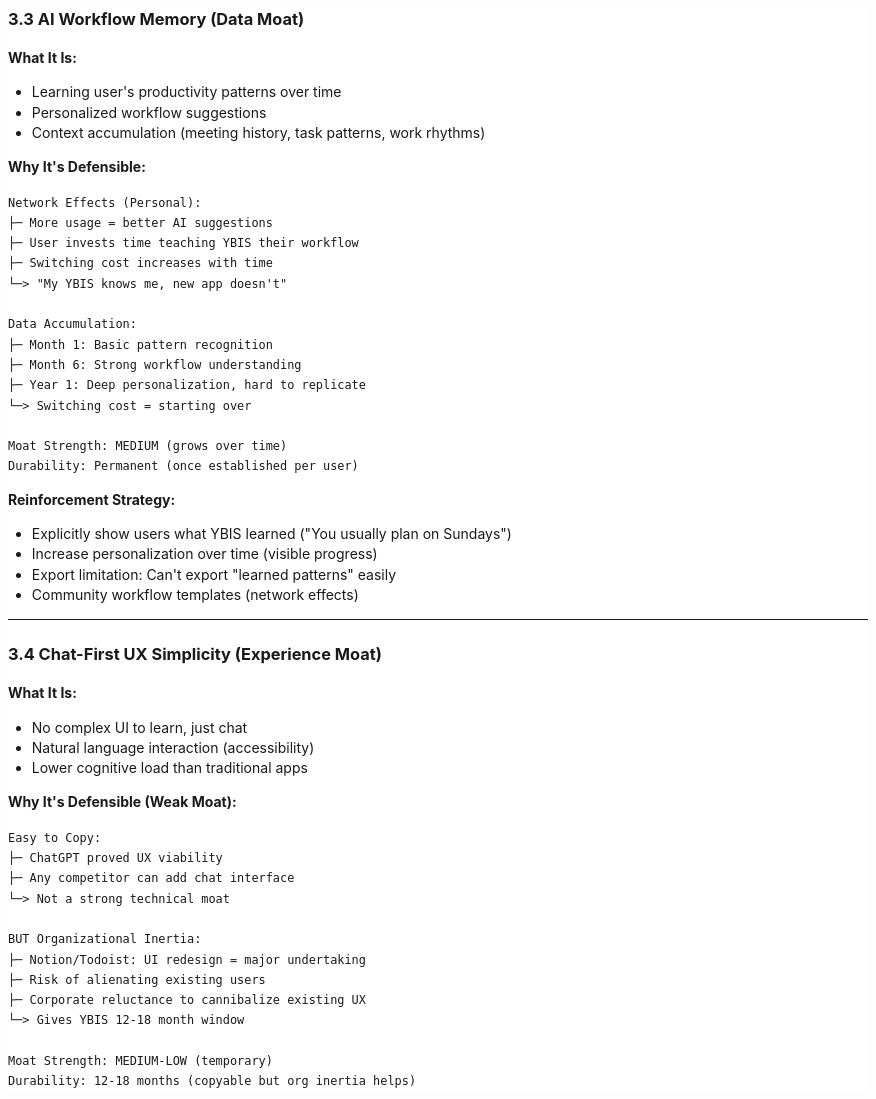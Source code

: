 ### 3.3 AI Workflow Memory (Data Moat)

**What It Is:**
- Learning user's productivity patterns over time
- Personalized workflow suggestions
- Context accumulation (meeting history, task patterns, work rhythms)

**Why It's Defensible:**
```
Network Effects (Personal):
├─ More usage = better AI suggestions
├─ User invests time teaching YBIS their workflow
├─ Switching cost increases with time
└─> "My YBIS knows me, new app doesn't"

Data Accumulation:
├─ Month 1: Basic pattern recognition
├─ Month 6: Strong workflow understanding
├─ Year 1: Deep personalization, hard to replicate
└─> Switching cost = starting over

Moat Strength: MEDIUM (grows over time)
Durability: Permanent (once established per user)
```

**Reinforcement Strategy:**
- Explicitly show users what YBIS learned ("You usually plan on Sundays")
- Increase personalization over time (visible progress)
- Export limitation: Can't export "learned patterns" easily
- Community workflow templates (network effects)

---

### 3.4 Chat-First UX Simplicity (Experience Moat)

**What It Is:**
- No complex UI to learn, just chat
- Natural language interaction (accessibility)
- Lower cognitive load than traditional apps

**Why It's Defensible (Weak Moat):**
```
Easy to Copy:
├─ ChatGPT proved UX viability
├─ Any competitor can add chat interface
└─> Not a strong technical moat

BUT Organizational Inertia:
├─ Notion/Todoist: UI redesign = major undertaking
├─ Risk of alienating existing users
├─ Corporate reluctance to cannibalize existing UX
└─> Gives YBIS 12-18 month window

Moat Strength: MEDIUM-LOW (temporary)
Durability: 12-18 months (copyable but org inertia helps)
```

